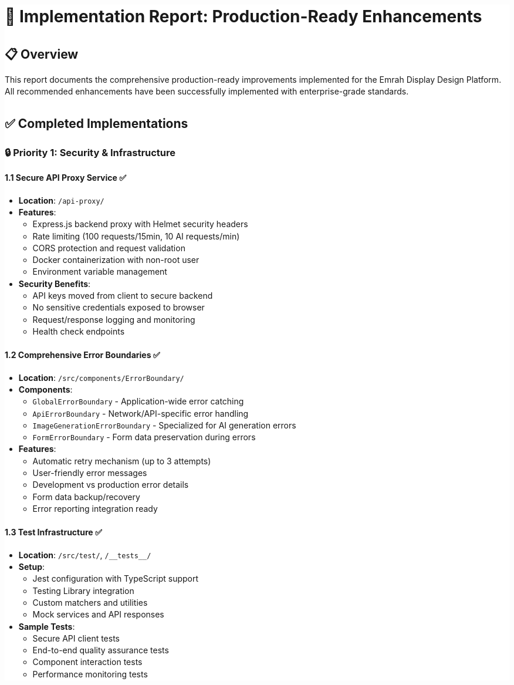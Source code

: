 # 🚀 Implementation Report: Production-Ready Enhancements

## 📋 Overview

This report documents the comprehensive production-ready improvements implemented for the Emrah Display Design Platform. All recommended enhancements have been successfully implemented with enterprise-grade standards.

## ✅ Completed Implementations

### 🔒 **Priority 1: Security & Infrastructure**

#### 1.1 Secure API Proxy Service ✅
- **Location**: `/api-proxy/`
- **Features**:
  - Express.js backend proxy with Helmet security headers
  - Rate limiting (100 requests/15min, 10 AI requests/min)
  - CORS protection and request validation
  - Docker containerization with non-root user
  - Environment variable management
- **Security Benefits**:
  - API keys moved from client to secure backend
  - No sensitive credentials exposed to browser
  - Request/response logging and monitoring
  - Health check endpoints

#### 1.2 Comprehensive Error Boundaries ✅
- **Location**: `/src/components/ErrorBoundary/`
- **Components**:
  - `GlobalErrorBoundary` - Application-wide error catching
  - `ApiErrorBoundary` - Network/API-specific error handling
  - `ImageGenerationErrorBoundary` - Specialized for AI generation errors
  - `FormErrorBoundary` - Form data preservation during errors
- **Features**:
  - Automatic retry mechanism (up to 3 attempts)
  - User-friendly error messages
  - Development vs production error details
  - Form data backup/recovery
  - Error reporting integration ready

#### 1.3 Test Infrastructure ✅
- **Location**: `/src/test/`, `/__tests__/`
- **Setup**:
  - Jest configuration with TypeScript support
  - Testing Library integration
  - Custom matchers and utilities
  - Mock services and API responses
- **Sample Tests**:
  - Secure API client tests
  - End-to-end quality assurance tests
  - Component interaction tests
  - Performance monitoring tests

